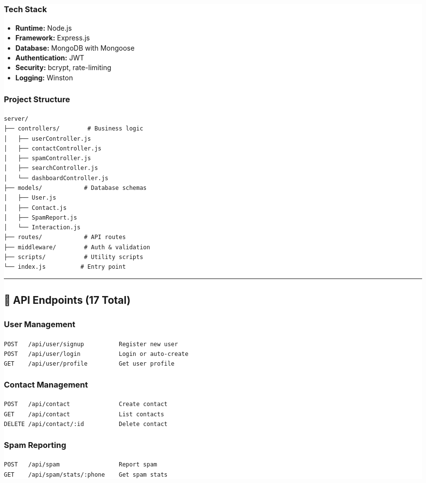 ### Tech Stack
- **Runtime:** Node.js
- **Framework:** Express.js
- **Database:** MongoDB with Mongoose
- **Authentication:** JWT
- **Security:** bcrypt, rate-limiting
- **Logging:** Winston

### Project Structure
```
server/
├── controllers/        # Business logic
│   ├── userController.js
│   ├── contactController.js
│   ├── spamController.js
│   ├── searchController.js
│   └── dashboardController.js
├── models/            # Database schemas
│   ├── User.js
│   ├── Contact.js
│   ├── SpamReport.js
│   └── Interaction.js
├── routes/            # API routes
├── middleware/        # Auth & validation
├── scripts/           # Utility scripts
└── index.js          # Entry point
```

---

## 🔌 API Endpoints (17 Total)

### User Management
```
POST   /api/user/signup          Register new user
POST   /api/user/login           Login or auto-create
GET    /api/user/profile         Get user profile
```

### Contact Management
```
POST   /api/contact              Create contact
GET    /api/contact              List contacts
DELETE /api/contact/:id          Delete contact
```

### Spam Reporting
```
POST   /api/spam                 Report spam
GET    /api/spam/stats/:phone    Get spam stats
```

